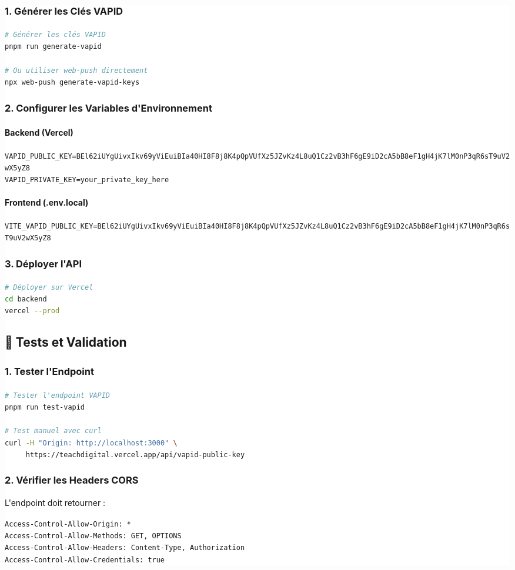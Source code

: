 ### **1. Générer les Clés VAPID**

```bash
# Générer les clés VAPID
pnpm run generate-vapid

# Ou utiliser web-push directement
npx web-push generate-vapid-keys
```

### **2. Configurer les Variables d'Environnement**

#### **Backend (Vercel)**
```env
VAPID_PUBLIC_KEY=BEl62iUYgUivxIkv69yViEuiBIa40HI8F8j8K4pQpVUfXz5JZvKz4L8uQ1Cz2vB3hF6gE9iD2cA5bB8eF1gH4jK7lM0nP3qR6sT9uV2wX5yZ8
VAPID_PRIVATE_KEY=your_private_key_here
```

#### **Frontend (.env.local)**
```env
VITE_VAPID_PUBLIC_KEY=BEl62iUYgUivxIkv69yViEuiBIa40HI8F8j8K4pQpVUfXz5JZvKz4L8uQ1Cz2vB3hF6gE9iD2cA5bB8eF1gH4jK7lM0nP3qR6sT9uV2wX5yZ8
```

### **3. Déployer l'API**

```bash
# Déployer sur Vercel
cd backend
vercel --prod
```

## 🧪 Tests et Validation

### **1. Tester l'Endpoint**

```bash
# Tester l'endpoint VAPID
pnpm run test-vapid

# Test manuel avec curl
curl -H "Origin: http://localhost:3000" \
     https://teachdigital.vercel.app/api/vapid-public-key
```

### **2. Vérifier les Headers CORS**

L'endpoint doit retourner :

```http
Access-Control-Allow-Origin: *
Access-Control-Allow-Methods: GET, OPTIONS
Access-Control-Allow-Headers: Content-Type, Authorization
Access-Control-Allow-Credentials: true
```
